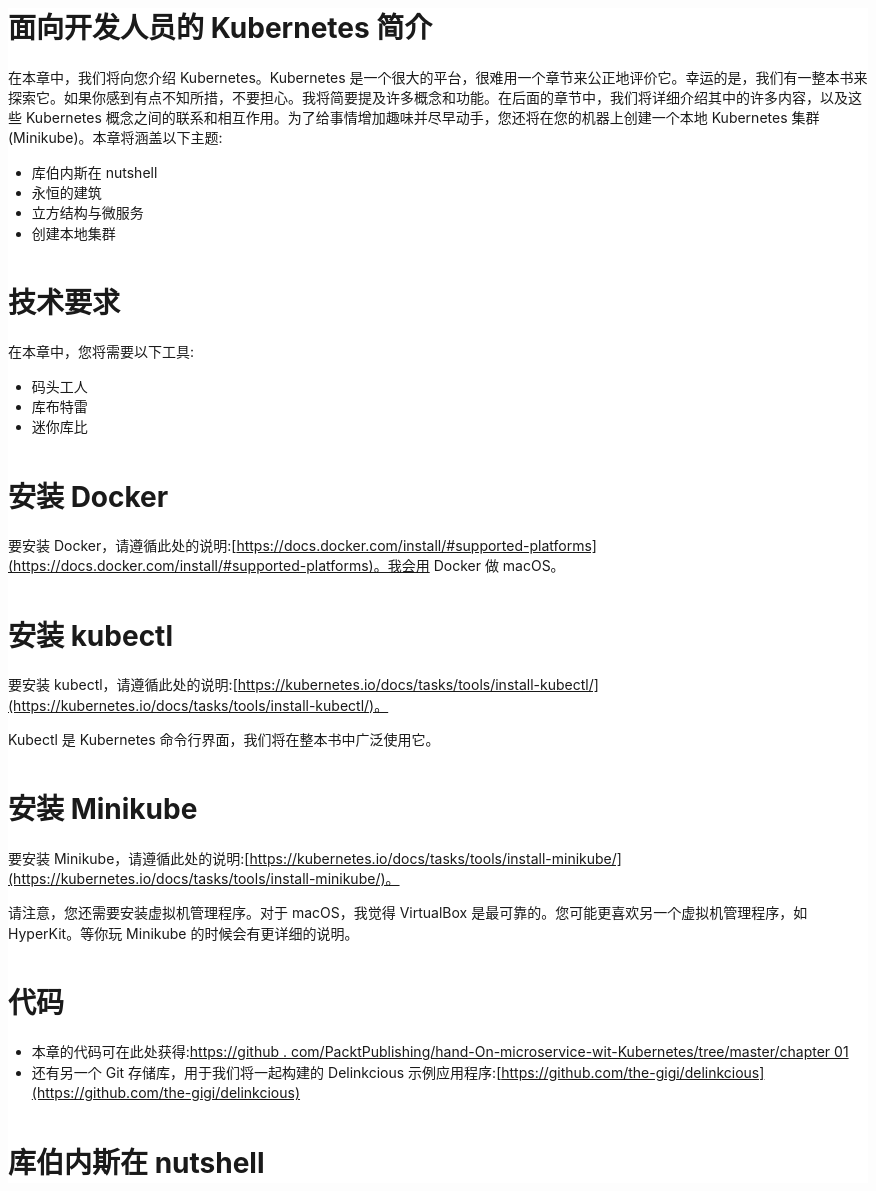 # 面向开发人员的 Kubernetes 简介

在本章中，我们将向您介绍 Kubernetes。Kubernetes 是一个很大的平台，很难用一个章节来公正地评价它。幸运的是，我们有一整本书来探索它。如果你感到有点不知所措，不要担心。我将简要提及许多概念和功能。在后面的章节中，我们将详细介绍其中的许多内容，以及这些 Kubernetes 概念之间的联系和相互作用。为了给事情增加趣味并尽早动手，您还将在您的机器上创建一个本地 Kubernetes 集群(Minikube)。本章将涵盖以下主题:

*   库伯内斯在 nutshell
*   永恒的建筑
*   立方结构与微服务
*   创建本地集群

# 技术要求

在本章中，您将需要以下工具:

*   码头工人
*   库布特雷
*   迷你库比

# 安装 Docker

要安装 Docker，请遵循此处的说明:[https://docs.docker.com/install/#supported-platforms](https://docs.docker.com/install/#supported-platforms)。我会用 Docker 做 macOS。

# 安装 kubectl

要安装 kubectl，请遵循此处的说明:[https://kubernetes.io/docs/tasks/tools/install-kubectl/](https://kubernetes.io/docs/tasks/tools/install-kubectl/)。

Kubectl 是 Kubernetes 命令行界面，我们将在整本书中广泛使用它。

# 安装 Minikube

要安装 Minikube，请遵循此处的说明:[https://kubernetes.io/docs/tasks/tools/install-minikube/](https://kubernetes.io/docs/tasks/tools/install-minikube/)。

请注意，您还需要安装虚拟机管理程序。对于 macOS，我觉得 VirtualBox 是最可靠的。您可能更喜欢另一个虚拟机管理程序，如 HyperKit。等你玩 Minikube 的时候会有更详细的说明。

# 代码

*   本章的代码可在此处获得:[https://github . com/PacktPublishing/hand-On-microservice-wit-Kubernetes/tree/master/chapter 01](https://github.com/PacktPublishing/Hands-On-Microservices-with-Kubernetes/tree/master/Chapter01)
*   还有另一个 Git 存储库，用于我们将一起构建的 Delinkcious 示例应用程序:[https://github.com/the-gigi/delinkcious](https://github.com/the-gigi/delinkcious)

# 库伯内斯在 nutshell
